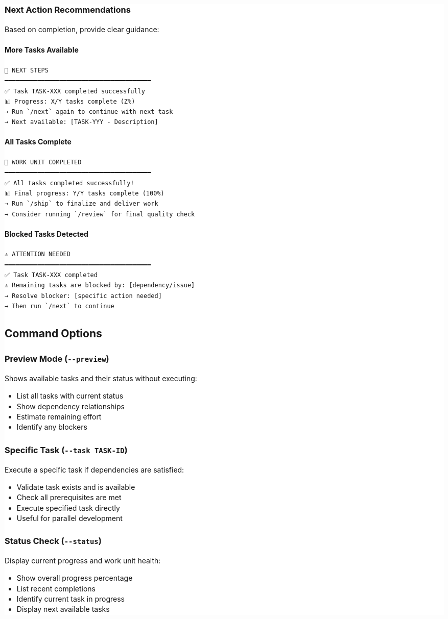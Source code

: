 ### Next Action Recommendations
Based on completion, provide clear guidance:

#### More Tasks Available
```
🎯 NEXT STEPS
━━━━━━━━━━━━━━━━━━━━━━━━━━━━━━━━━━━━━━━━
✅ Task TASK-XXX completed successfully
📊 Progress: X/Y tasks complete (Z%)
→ Run `/next` again to continue with next task
→ Next available: [TASK-YYY - Description]
```

#### All Tasks Complete
```
🎉 WORK UNIT COMPLETED
━━━━━━━━━━━━━━━━━━━━━━━━━━━━━━━━━━━━━━━━
✅ All tasks completed successfully!
📊 Final progress: Y/Y tasks complete (100%)
→ Run `/ship` to finalize and deliver work
→ Consider running `/review` for final quality check
```

#### Blocked Tasks Detected
```
⚠️ ATTENTION NEEDED
━━━━━━━━━━━━━━━━━━━━━━━━━━━━━━━━━━━━━━━━
✅ Task TASK-XXX completed
⚠️ Remaining tasks are blocked by: [dependency/issue]
→ Resolve blocker: [specific action needed]
→ Then run `/next` to continue
```

## Command Options

### Preview Mode (`--preview`)
Shows available tasks and their status without executing:
- List all tasks with current status
- Show dependency relationships
- Estimate remaining effort
- Identify any blockers

### Specific Task (`--task TASK-ID`)
Execute a specific task if dependencies are satisfied:
- Validate task exists and is available
- Check all prerequisites are met
- Execute specified task directly
- Useful for parallel development

### Status Check (`--status`)
Display current progress and work unit health:
- Show overall progress percentage
- List recent completions
- Identify current task in progress
- Display next available tasks
